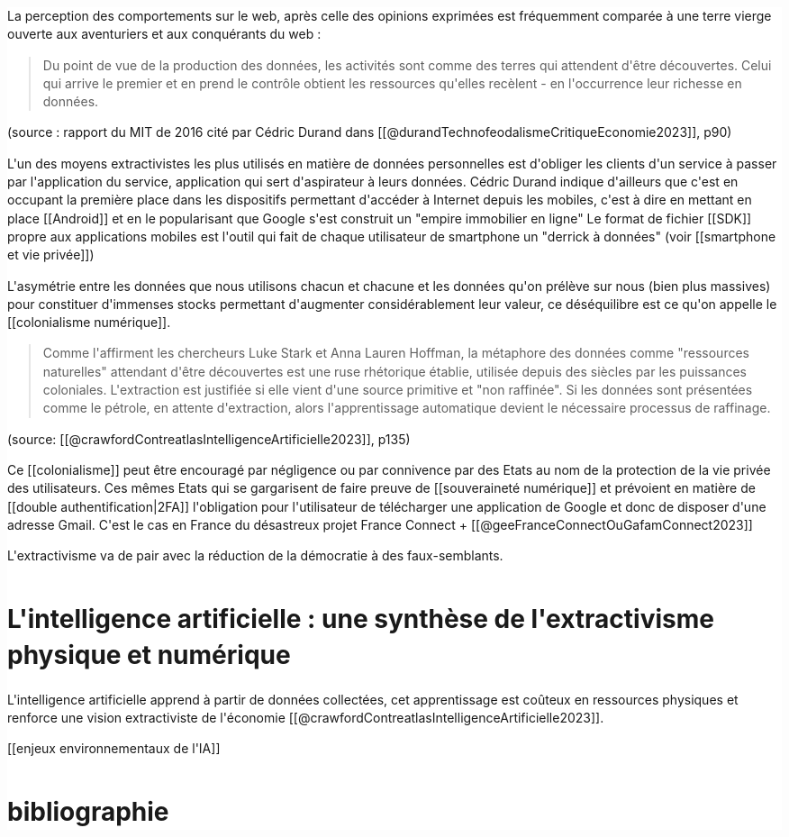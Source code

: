 La perception des comportements sur le web, après celle des opinions exprimées est fréquemment comparée à une terre vierge ouverte aux aventuriers et aux conquérants du web :

> Du point de vue de la production des données, les activités sont comme des terres qui attendent d'être découvertes. Celui qui arrive le premier et en prend le contrôle obtient les ressources qu'elles recèlent - en l'occurrence leur richesse en données.

(source : rapport du MIT de 2016 cité par Cédric Durand dans [[@durandTechnofeodalismeCritiqueEconomie2023]], p90)

L'un des moyens extractivistes les plus utilisés en matière de données personnelles est d'obliger les clients d'un service à passer par l'application du service, application qui sert d'aspirateur à leurs données.
Cédric Durand indique d'ailleurs que c'est en occupant la première place dans les dispositifs permettant d'accéder à Internet depuis les mobiles, c'est à dire en mettant en place [[Android]] et en le popularisant que Google s'est construit un "empire immobilier en ligne"
Le format de fichier [[SDK]] propre aux applications mobiles est l'outil qui fait de chaque utilisateur de smartphone un "derrick à données" (voir [[smartphone et vie privée]])

L'asymétrie entre les données que nous utilisons chacun et chacune et les données qu'on prélève sur nous (bien plus massives) pour constituer d'immenses stocks permettant d'augmenter considérablement leur valeur, ce déséquilibre est ce qu'on appelle le [[colonialisme numérique]]. 

> Comme l'affirment les chercheurs Luke Stark et Anna Lauren Hoffman, la métaphore des données comme "ressources naturelles" attendant d'être découvertes est une ruse rhétorique établie, utilisée depuis des siècles par les puissances coloniales. L'extraction est justifiée si elle vient d'une source primitive et "non raffinée". Si les données sont présentées comme le pétrole, en attente d'extraction, alors l'apprentissage automatique devient le nécessaire processus de raffinage.

(source: [[@crawfordContreatlasIntelligenceArtificielle2023]], p135)

Ce [[colonialisme]] peut être encouragé par négligence ou par connivence par des Etats au nom de la protection de la vie privée des utilisateurs. Ces mêmes Etats qui se gargarisent de faire preuve de [[souveraineté numérique]] et prévoient en matière de [[double authentification|2FA]] l'obligation pour l'utilisateur de télécharger une application de Google et donc de disposer d'une adresse Gmail. C'est le cas en France du désastreux projet France Connect + [[@geeFranceConnectOuGafamConnect2023]] 

L'extractivisme va de pair avec la réduction de la démocratie à des faux-semblants. 


# L'intelligence artificielle : une synthèse de l'extractivisme physique et numérique

L'intelligence artificielle apprend à partir de données collectées, cet apprentissage est coûteux en ressources physiques et renforce une vision extractiviste de l'économie [[@crawfordContreatlasIntelligenceArtificielle2023]]. 

[[enjeux environnementaux de l'IA]]

# bibliographie

[^1]: cf. Tainturier, entretien avec Fred Turner [[@tainturierFredTurnerTechnologie2023]] : "Au contraire, si vous prenez du recul sur le terme d’intelligence, que vous considérez l’IA comme le processus d’une machine appliqué à un ensemble de données, extrait du travail humain, alors les industries numériques deviennent finalement largement comparables aux autres industries. L’entreprise numérique est, en un sens, une entreprise minière, une activité que nous savons très bien réguler par ailleurs, en pensant même à ses dommages environnementaux. Si nous pouvions changer de cadre mental, pour comprendre les processus techniques comme des processus miniers, des processus environnementaux qui mobilisent notre monde social de la même manière que le capitalisme arraisonnait la nature il y a cent ans, nous serions capables d’une réglementation judicieuse."

[^2]: "Par ses mines, l'Allemagne a été capitaliste avant l'Angleterre", écrivait [[Karl Marx]]. C'est en effet Jacob Fugger qui a lancé un large mouvement minier en Allemagne sur la base d'une construction financière capitaliste ; c'est lui qui a opéré la transformation de travailleurs indépendants des mines en salariés sous la houlette de maîtres d'oeuvres et de contremaîtres ([[@izoardRueeMiniereAu2024]], p241)

